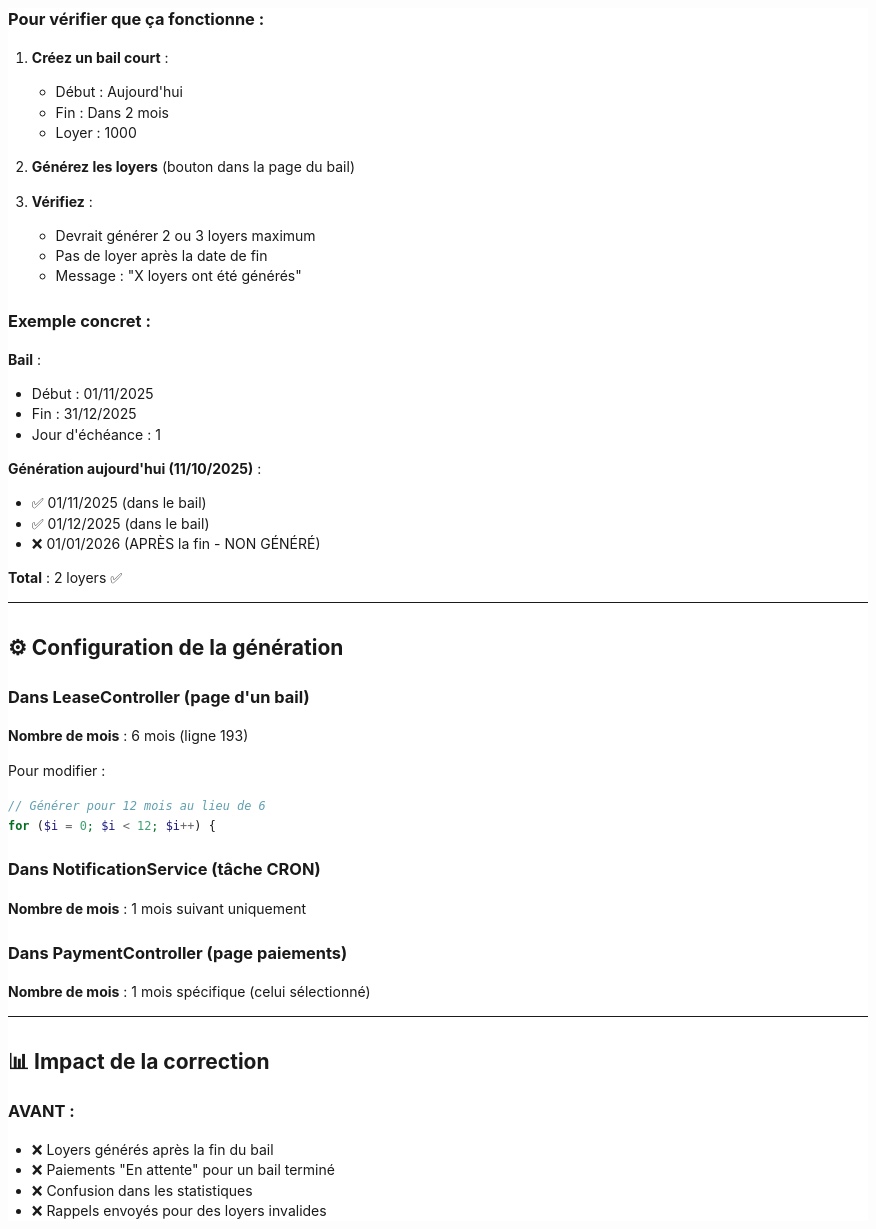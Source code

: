 ### Pour vérifier que ça fonctionne :

1. **Créez un bail court** :
   - Début : Aujourd'hui
   - Fin : Dans 2 mois
   - Loyer : 1000

2. **Générez les loyers** (bouton dans la page du bail)

3. **Vérifiez** :
   - Devrait générer 2 ou 3 loyers maximum
   - Pas de loyer après la date de fin
   - Message : "X loyers ont été générés"

### Exemple concret :

**Bail** :
- Début : 01/11/2025
- Fin : 31/12/2025
- Jour d'échéance : 1

**Génération aujourd'hui (11/10/2025)** :
- ✅ 01/11/2025 (dans le bail)
- ✅ 01/12/2025 (dans le bail)
- ❌ 01/01/2026 (APRÈS la fin - NON GÉNÉRÉ)

**Total** : 2 loyers ✅

---

## ⚙️ Configuration de la génération

### Dans LeaseController (page d'un bail)
**Nombre de mois** : 6 mois (ligne 193)

Pour modifier :
```php
// Générer pour 12 mois au lieu de 6
for ($i = 0; $i < 12; $i++) {
```

### Dans NotificationService (tâche CRON)
**Nombre de mois** : 1 mois suivant uniquement

### Dans PaymentController (page paiements)
**Nombre de mois** : 1 mois spécifique (celui sélectionné)

---

## 📊 Impact de la correction

### AVANT :
- ❌ Loyers générés après la fin du bail
- ❌ Paiements "En attente" pour un bail terminé
- ❌ Confusion dans les statistiques
- ❌ Rappels envoyés pour des loyers invalides
